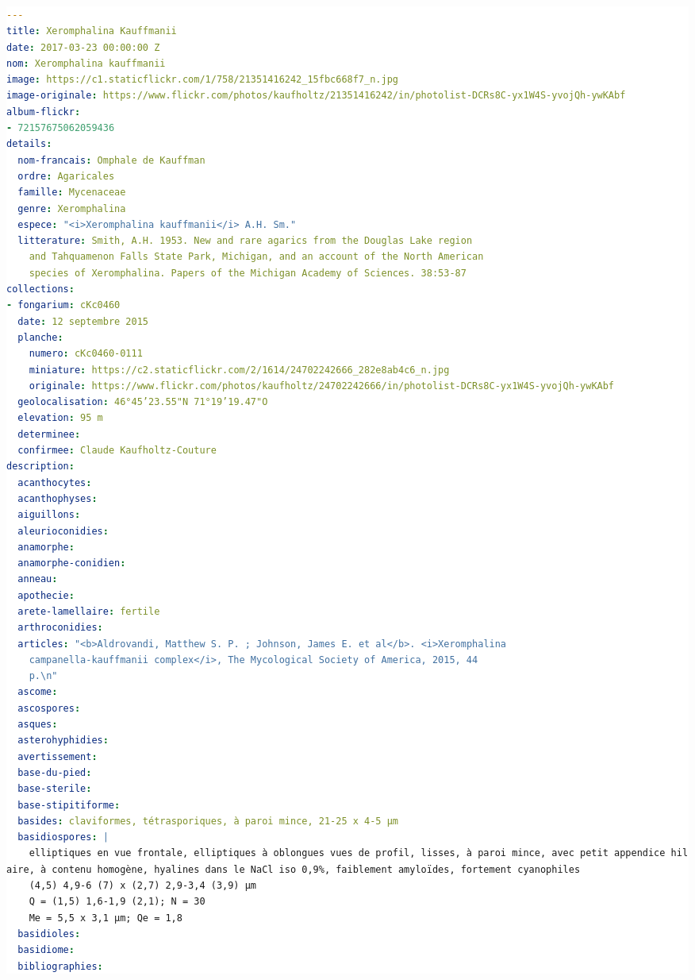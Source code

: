 ```yaml
---
title: Xeromphalina Kauffmanii
date: 2017-03-23 00:00:00 Z
nom: Xeromphalina kauffmanii
image: https://c1.staticflickr.com/1/758/21351416242_15fbc668f7_n.jpg
image-originale: https://www.flickr.com/photos/kaufholtz/21351416242/in/photolist-DCRs8C-yx1W4S-yvojQh-ywKAbf
album-flickr:
- 72157675062059436
details:
  nom-francais: Omphale de Kauffman
  ordre: Agaricales
  famille: Mycenaceae
  genre: Xeromphalina
  espece: "<i>Xeromphalina kauffmanii</i> A.H. Sm."
  litterature: Smith, A.H. 1953. New and rare agarics from the Douglas Lake region
    and Tahquamenon Falls State Park, Michigan, and an account of the North American
    species of Xeromphalina. Papers of the Michigan Academy of Sciences. 38:53-87
collections:
- fongarium: cKc0460
  date: 12 septembre 2015
  planche:
    numero: cKc0460-0111
    miniature: https://c2.staticflickr.com/2/1614/24702242666_282e8ab4c6_n.jpg
    originale: https://www.flickr.com/photos/kaufholtz/24702242666/in/photolist-DCRs8C-yx1W4S-yvojQh-ywKAbf
  geolocalisation: 46°45’23.55"N 71°19’19.47"O
  elevation: 95 m
  determinee: 
  confirmee: Claude Kaufholtz-Couture
description:
  acanthocytes: 
  acanthophyses: 
  aiguillons: 
  aleurioconidies: 
  anamorphe: 
  anamorphe-conidien: 
  anneau: 
  apothecie: 
  arete-lamellaire: fertile
  arthroconidies: 
  articles: "<b>Aldrovandi, Matthew S. P. ; Johnson, James E. et al</b>. <i>Xeromphalina
    campanella-kauffmanii complex</i>, The Mycological Society of America, 2015, 44
    p.\n"
  ascome: 
  ascospores: 
  asques: 
  asterohyphidies: 
  avertissement: 
  base-du-pied: 
  base-sterile: 
  base-stipitiforme: 
  basides: claviformes, tétrasporiques, à paroi mince, 21-25 x 4-5 µm
  basidiospores: |
    elliptiques en vue frontale, elliptiques à oblongues vues de profil, lisses, à paroi mince, avec petit appendice hilaire, à contenu homogène, hyalines dans le NaCl iso 0,9%, faiblement amyloïdes, fortement cyanophiles
    (4,5) 4,9-6 (7) x (2,7) 2,9-3,4 (3,9) µm
    Q = (1,5) 1,6-1,9 (2,1); N = 30
    Me = 5,5 x 3,1 µm; Qe = 1,8
  basidioles: 
  basidiome: 
  bibliographies: 
```